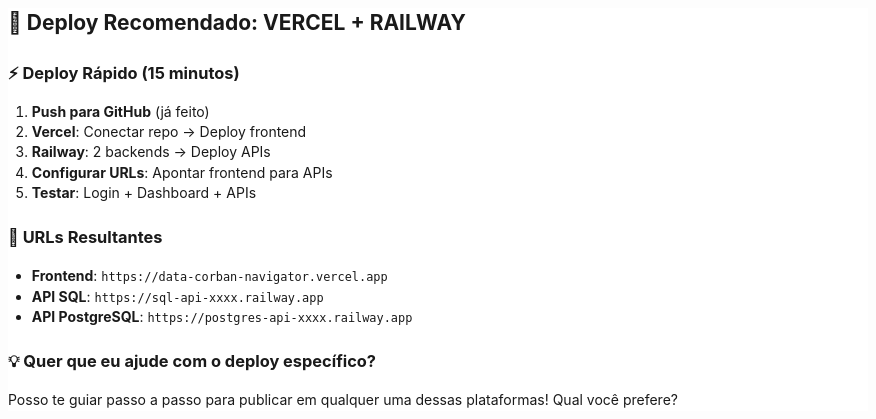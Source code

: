 
## 🎉 **Deploy Recomendado: VERCEL + RAILWAY**

### ⚡ **Deploy Rápido (15 minutos)**

1. **Push para GitHub** (já feito)
2. **Vercel**: Conectar repo → Deploy frontend
3. **Railway**: 2 backends → Deploy APIs
4. **Configurar URLs**: Apontar frontend para APIs
5. **Testar**: Login + Dashboard + APIs

### 🔗 **URLs Resultantes**
- **Frontend**: `https://data-corban-navigator.vercel.app`
- **API SQL**: `https://sql-api-xxxx.railway.app`
- **API PostgreSQL**: `https://postgres-api-xxxx.railway.app`

### 💡 **Quer que eu ajude com o deploy específico?**

Posso te guiar passo a passo para publicar em qualquer uma dessas plataformas! Qual você prefere?
